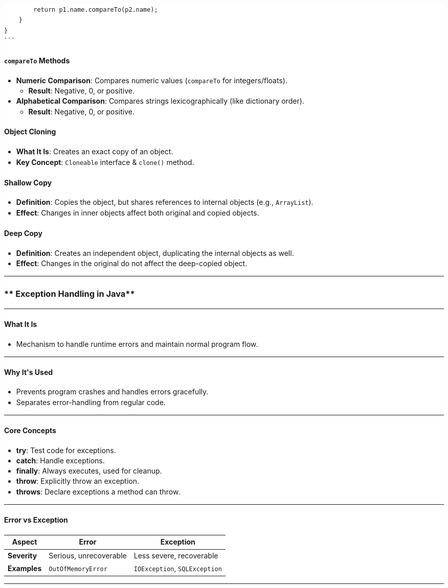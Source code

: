             return p1.name.compareTo(p2.name);  
        }  
    }
    ```

#### **`compareTo` Methods**
- **Numeric Comparison**: Compares numeric values (`compareTo` for integers/floats).
  - **Result**: Negative, 0, or positive.
- **Alphabetical Comparison**: Compares strings lexicographically (like dictionary order).
  - **Result**: Negative, 0, or positive.

#### **Object Cloning**
- **What It Is**: Creates an exact copy of an object.
- **Key Concept**: `Cloneable` interface & `clone()` method.

#### **Shallow Copy**  
- **Definition**: Copies the object, but shares references to internal objects (e.g., `ArrayList`).
- **Effect**: Changes in inner objects affect both original and copied objects.

#### **Deep Copy**  
- **Definition**: Creates an independent object, duplicating the internal objects as well.
- **Effect**: Changes in the original do not affect the deep-copied object.

---

### ** Exception Handling in Java**

---

#### **What It Is**
- Mechanism to handle runtime errors and maintain normal program flow.  

---

#### **Why It's Used**
- Prevents program crashes and handles errors gracefully.  
- Separates error-handling from regular code.  

---

#### **Core Concepts**
- **try**: Test code for exceptions.  
- **catch**: Handle exceptions.  
- **finally**: Always executes, used for cleanup.  
- **throw**: Explicitly throw an exception.  
- **throws**: Declare exceptions a method can throw.

---

#### **Error vs Exception**
| **Aspect**     | **Error**              | **Exception**           |
|----------------|------------------------|-------------------------|
| **Severity**   | Serious, unrecoverable | Less severe, recoverable |
| **Examples**   | `OutOfMemoryError`     | `IOException`, `SQLException` |

---